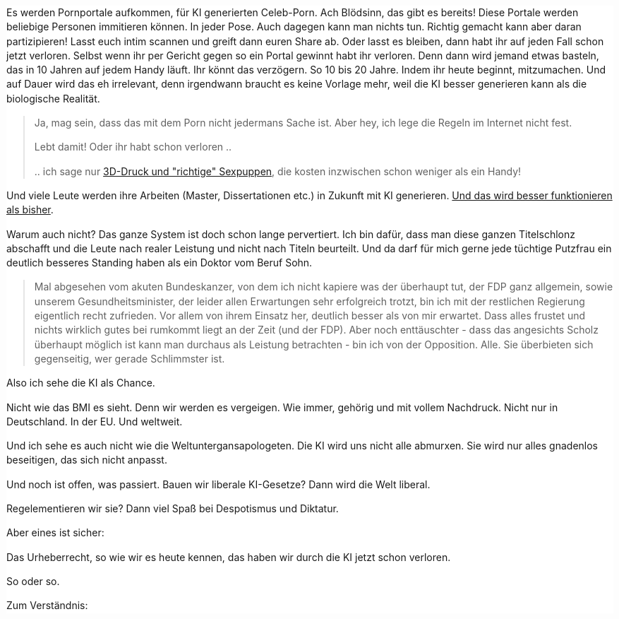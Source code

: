 Es werden Pornportale aufkommen, für KI generierten Celeb-Porn.  Ach Blödsinn, das gibt es bereits!
Diese Portale werden beliebige Personen immitieren können.  In jeder Pose.  Auch dagegen kann man nichts tun.
Richtig gemacht kann aber daran partizipieren!  Lasst euch intim scannen und greift dann euren Share ab.
Oder lasst es bleiben, dann habt ihr auf jeden Fall schon jetzt verloren.
Selbst wenn ihr per Gericht gegen so ein Portal gewinnt habt ihr verloren.
Denn dann wird jemand etwas basteln, das in 10 Jahren auf jedem Handy läuft.
Ihr könnt das verzögern.  So 10 bis 20 Jahre.  Indem ihr heute beginnt, mitzumachen.
Und auf Dauer wird das eh irrelevant, denn irgendwann braucht es keine Vorlage mehr,
weil die KI besser generieren kann als die biologische Realität.

> Ja, mag sein, dass das mit dem Porn nicht jedermans Sache ist.
> Aber hey, ich lege die Regeln im Internet nicht fest.
> 
> Lebt damit!  Oder ihr habt schon verloren ..
>
> .. ich sage nur [3D-Druck und "richtige" Sexpuppen](https://www.imdb.com/title/tt0092746/),
> die kosten inzwischen schon weniger als ein Handy!

Und viele Leute werden ihre Arbeiten (Master, Dissertationen etc.) in Zukunft mit KI generieren.
[Und das wird besser funktionieren als bisher](https://www.sueddeutsche.de/politik/politiker-deutschland-plagiat-1.5298583).

Warum auch nicht?  Das ganze System ist doch schon lange pervertiert.
Ich bin dafür, dass man diese ganzen Titelschlonz abschafft und die Leute nach realer Leistung und nicht nach Titeln beurteilt.  Und da darf für mich gerne jede tüchtige Putzfrau ein deutlich besseres Standing haben als ein Doktor vom Beruf Sohn.

> Mal abgesehen vom akuten Bundeskanzer, von dem ich nicht kapiere was der überhaupt tut, der FDP ganz allgemein, sowie unserem Gesundheitsminister, der leider allen Erwartungen sehr erfolgreich trotzt, bin ich mit der restlichen Regierung eigentlich recht zufrieden.  Vor allem von ihrem Einsatz her, deutlich besser als von mir erwartet.  Dass alles frustet und nichts wirklich gutes bei rumkommt liegt an der Zeit (und der FDP).  Aber noch enttäuschter - dass das angesichts Scholz überhaupt möglich ist kann man durchaus als Leistung betrachten - bin ich von der Opposition.  Alle.  Sie überbieten sich gegenseitig, wer gerade Schlimmster ist.

Also ich sehe die KI als Chance.

Nicht wie das BMI es sieht.  Denn wir werden es vergeigen.
Wie immer, gehörig und mit vollem Nachdruck.  Nicht nur in Deutschland.  In der EU.  Und weltweit.

Und ich sehe es auch nicht wie die Weltuntergansapologeten.  Die KI wird uns nicht alle abmurxen.
Sie wird nur alles gnadenlos beseitigen, das sich nicht anpasst.

Und noch ist offen, was passiert.  Bauen wir liberale KI-Gesetze?  Dann wird die Welt liberal.

Regelementieren wir sie?  Dann viel Spaß bei Despotismus und Diktatur.

Aber eines ist sicher:

Das Urheberrecht, so wie wir es heute kennen, das haben wir durch die KI jetzt schon verloren.

So oder so.

Zum Verständnis:
